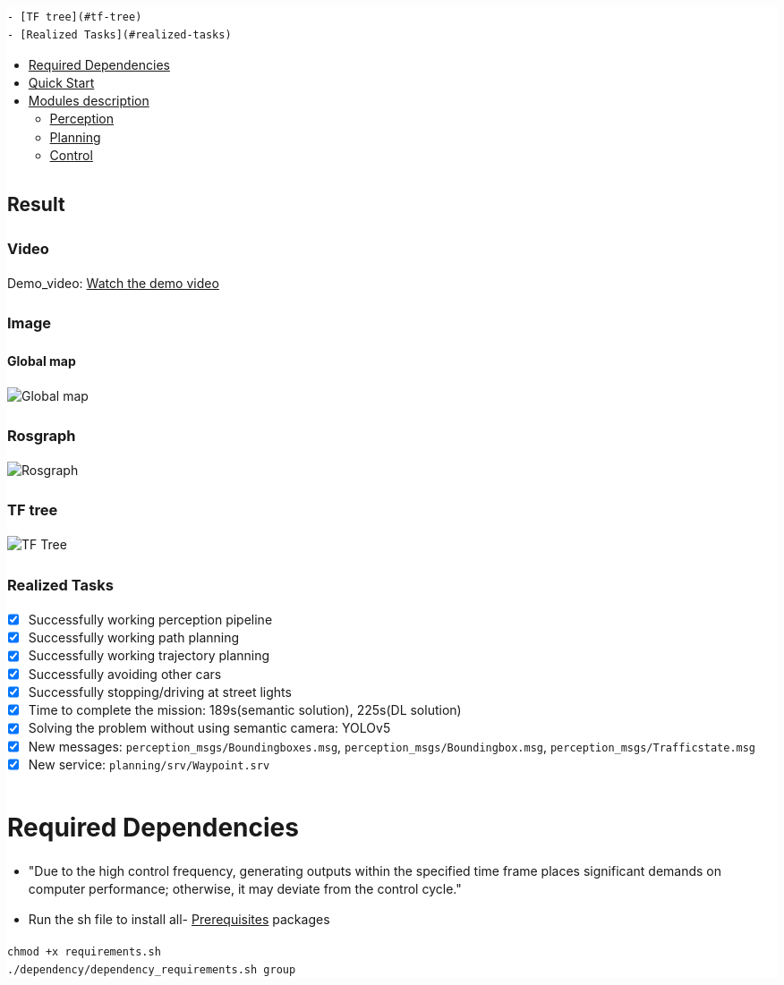     - [TF tree](#tf-tree)
    - [Realized Tasks](#realized-tasks)
- [Required Dependencies](#required-dependencies)
- [Quick Start](#quick-start)
- [Modules description](#modules-description)
  - [Perception](#perception)
  - [Planning](#planning)
  - [Control](#control)


## Result

### Video
Demo_video: [Watch the demo video](https://gitlab.lrz.de/i2ros_group_15/autonomous_driving/-/raw/main/video/Demo_video.mp4?ref_type=heads&inline=false)
### Image
#### Global map
![Global map](https://gitlab.lrz.de/i2ros_group_15/autonomous_driving/-/raw/main/image/Screenshot%20from%202024-07-29%2022-07-44.png?ref_type=heads&inline=false)
### Rosgraph
![Rosgraph](https://gitlab.lrz.de/i2ros_group_15/autonomous_driving/-/raw/main/image/rosgraph.png?ref_type=heads&inline=false)
### TF tree
![TF Tree](https://gitlab.lrz.de/i2ros_group_15/autonomous_driving/-/raw/main/image/frames.png?ref_type=heads&inline=false)

### Realized Tasks
- [x] Successfully working perception pipeline 
- [x] Successfully working path planning
- [x] Successfully working trajectory planning 
- [x] Successfully avoiding other cars
- [x] Successfully stopping/driving at street lights 
- [x] Time to complete the mission: 189s(semantic solution), 225s(DL solution)
- [x] Solving the problem without using semantic camera: YOLOv5
- [x] New messages: `perception_msgs/Boundingboxes.msg`, `perception_msgs/Boundingbox.msg`, `perception_msgs/Trafficstate.msg`
- [x] New service: `planning/srv/Waypoint.srv`

# Required Dependencies

- "Due to the high control frequency, generating outputs within the specified time frame places significant demands on computer performance; otherwise, it may deviate from the control cycle."

- Run the sh file to install all- [Prerequisites](#prerequisites) packages

```shell
chmod +x requirements.sh
./dependency/dependency_requirements.sh group
```
